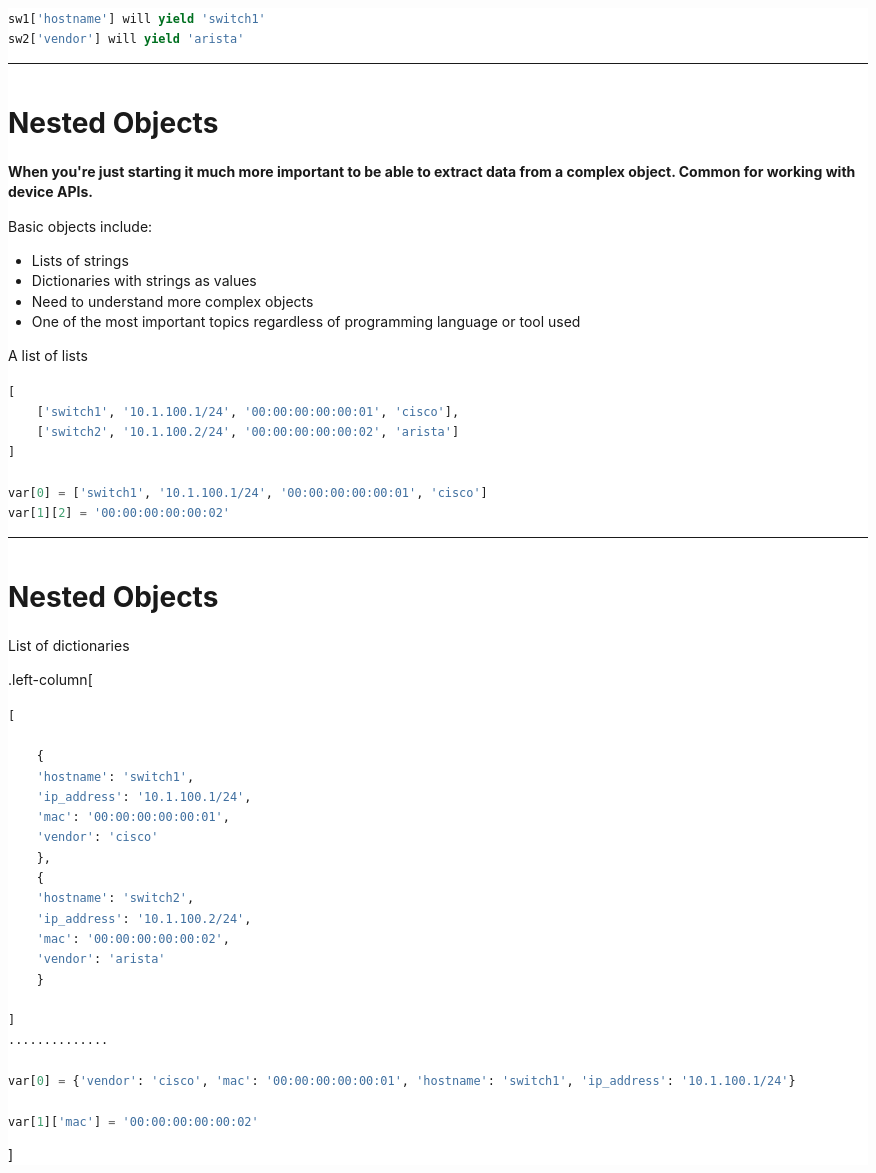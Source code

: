 ``` python
sw1['hostname'] will yield 'switch1'
sw2['vendor'] will yield 'arista'

```
---

# Nested Objects


**When you're just starting it much more important to be able to extract data from a complex object.  Common for working with device APIs.**

Basic objects include:
* Lists of strings
* Dictionaries with strings as values
* Need to understand more complex objects
* One of the most important topics regardless of programming language or tool used

A list of lists

``` python
[
    ['switch1', '10.1.100.1/24', '00:00:00:00:00:01', 'cisco'],
    ['switch2', '10.1.100.2/24', '00:00:00:00:00:02', 'arista']
]

var[0] = ['switch1', '10.1.100.1/24', '00:00:00:00:00:01', 'cisco']
var[1][2] = '00:00:00:00:00:02'

```


---
# Nested Objects

List of dictionaries

.left-column[
``` python
[

    {
    'hostname': 'switch1',
    'ip_address': '10.1.100.1/24',
    'mac': '00:00:00:00:00:01',
    'vendor': 'cisco'
    },
    {
    'hostname': 'switch2',
    'ip_address': '10.1.100.2/24',
    'mac': '00:00:00:00:00:02',
    'vendor': 'arista'
    }

]
..............

var[0] = {'vendor': 'cisco', 'mac': '00:00:00:00:00:01', 'hostname': 'switch1', 'ip_address': '10.1.100.1/24'}

var[1]['mac'] = '00:00:00:00:00:02'

```
]
